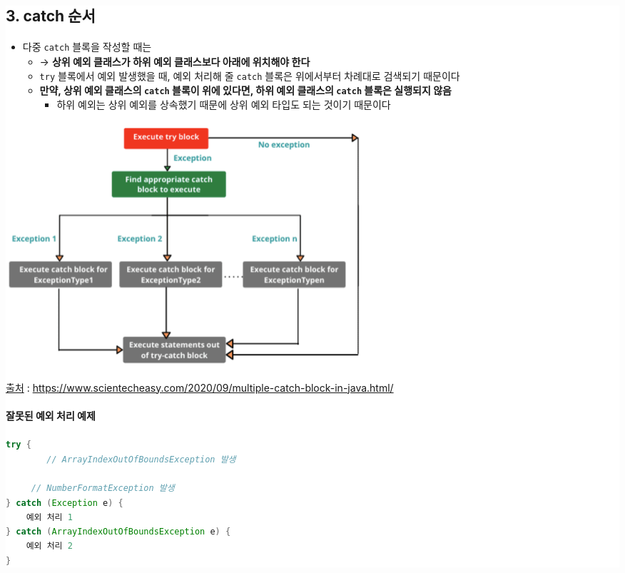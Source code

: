 ## 3. catch 순서

- 다중 `catch` 블록을 작성할 때는
  - → **상위 예외 클래스가 하위 예외 클래스보다 아래에 위치해야 한다**
  - `try` 블록에서 예외 발생했을 때, 예외 처리해 줄 `catch` 블록은 위에서부터 차례대로 검색되기 때문이다
  - **만약, 상위 예외 클래스의 `catch` 블록이 위에 있다면, 하위 예외 클래스의 `catch` 블록은 실행되지 않음**
    - 하위 예외는 상위 예외를 상속했기 때문에 상위 예외 타입도 되는 것이기 때문이다

<img src="image/multiplecatch.png" alt="image-20210116122835644" style="zoom:50%;" />

[출처] : https://www.scientecheasy.com/2020/09/multiple-catch-block-in-java.html/

#### 잘못된 예외 처리 예제

```java
try {
		// ArrayIndexOutOfBoundsException 발생

	 // NumberFormatException 발생
} catch (Exception e) {
	예외 처리 1
} catch (ArrayIndexOutOfBoundsException e) {
	예외 처리 2
}
```


[출처]: https://www.codespeedy.com/flow-control-in-try-catch-finally-in-java/